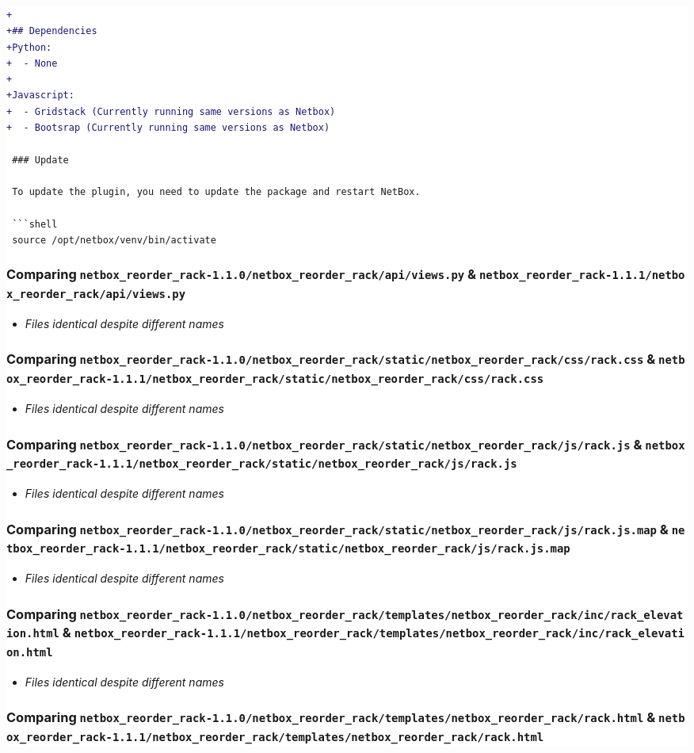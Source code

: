 ```diff
+
+## Dependencies
+Python:
+  - None
+
+Javascript:
+  - Gridstack (Currently running same versions as Netbox)
+  - Bootsrap (Currently running same versions as Netbox)
 
 ### Update
 
 To update the plugin, you need to update the package and restart NetBox.
 
 ```shell
 source /opt/netbox/venv/bin/activate
```

### Comparing `netbox_reorder_rack-1.1.0/netbox_reorder_rack/api/views.py` & `netbox_reorder_rack-1.1.1/netbox_reorder_rack/api/views.py`

 * *Files identical despite different names*

### Comparing `netbox_reorder_rack-1.1.0/netbox_reorder_rack/static/netbox_reorder_rack/css/rack.css` & `netbox_reorder_rack-1.1.1/netbox_reorder_rack/static/netbox_reorder_rack/css/rack.css`

 * *Files identical despite different names*

### Comparing `netbox_reorder_rack-1.1.0/netbox_reorder_rack/static/netbox_reorder_rack/js/rack.js` & `netbox_reorder_rack-1.1.1/netbox_reorder_rack/static/netbox_reorder_rack/js/rack.js`

 * *Files identical despite different names*

### Comparing `netbox_reorder_rack-1.1.0/netbox_reorder_rack/static/netbox_reorder_rack/js/rack.js.map` & `netbox_reorder_rack-1.1.1/netbox_reorder_rack/static/netbox_reorder_rack/js/rack.js.map`

 * *Files identical despite different names*

### Comparing `netbox_reorder_rack-1.1.0/netbox_reorder_rack/templates/netbox_reorder_rack/inc/rack_elevation.html` & `netbox_reorder_rack-1.1.1/netbox_reorder_rack/templates/netbox_reorder_rack/inc/rack_elevation.html`

 * *Files identical despite different names*

### Comparing `netbox_reorder_rack-1.1.0/netbox_reorder_rack/templates/netbox_reorder_rack/rack.html` & `netbox_reorder_rack-1.1.1/netbox_reorder_rack/templates/netbox_reorder_rack/rack.html`
